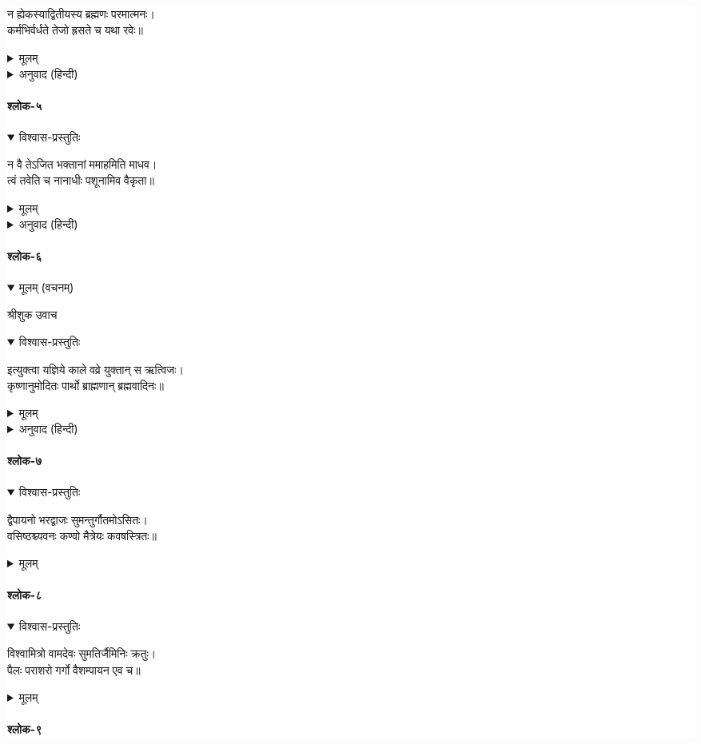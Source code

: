 न ह्येकस्याद्वितीयस्य ब्रह्मणः परमात्मनः।  
कर्मभिर्वर्धते तेजो ह्रसते च यथा रवेः॥
</details>

<details><summary>मूलम्</summary></details>

<details><summary>अनुवाद (हिन्दी)</summary></details>

#### श्लोक-५


<details open><summary>विश्वास-प्रस्तुतिः</summary>

न वै तेऽजित भक्तानां ममाहमिति माधव।  
त्वं तवेति च नानाधीः पशूनामिव वैकृता॥
</details>

<details><summary>मूलम्</summary></details>

<details><summary>अनुवाद (हिन्दी)</summary></details>

#### श्लोक-६


<details open><summary>मूलम् (वचनम्)</summary>

श्रीशुक उवाच
</details>

<details open><summary>विश्वास-प्रस्तुतिः</summary>

इत्युक्त्वा यज्ञिये काले वव्रे युक्तान् स ऋत्विजः।  
कृष्णानुमोदितः पार्थो ब्राह्मणान् ब्रह्मवादिनः॥
</details>

<details><summary>मूलम्</summary></details>

<details><summary>अनुवाद (हिन्दी)</summary></details>

#### श्लोक-७


<details open><summary>विश्वास-प्रस्तुतिः</summary>

द्वैपायनो भरद्वाजः सुमन्तुर्गौतमोऽसितः।  
वसिष्ठश्च्यवनः कण्वो मैत्रेयः कवषस्त्रितः॥
</details>

<details><summary>मूलम्</summary></details>

#### श्लोक-८


<details open><summary>विश्वास-प्रस्तुतिः</summary>

विश्वामित्रो वामदेवः सुमतिर्जैमिनिः क्रतुः।  
पैलः पराशरो गर्गो वैशम्पायन एव च॥
</details>

<details><summary>मूलम्</summary></details>

#### श्लोक-९
